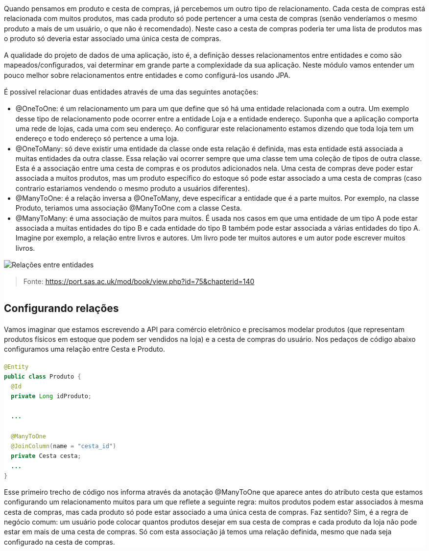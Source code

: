 Quando pensamos em produto e cesta de compras, já percebemos um outro tipo de relacionamento. Cada cesta de compras está relacionada com muitos produtos, mas cada produto só pode pertencer a uma cesta de compras (senão venderíamos o mesmo produto a mais de um usuário, o que não é recomendado). Neste caso a cesta de compras poderia ter uma lista de produtos mas o produto só deveria estar associado uma única cesta de compras. 

A qualidade do projeto de dados de uma aplicação, isto é, a definição desses relacionamentos entre entidades e como são mapeados/configurados, vai determinar em grande parte a complexidade da sua aplicação. Neste módulo vamos entender um pouco melhor sobre relacionamentos entre entidades e como configurá-los usando JPA. 

É possível relacionar duas entidades através de uma das seguintes anotações:

* @OneToOne: é um relacionamento um para um que define que só há uma entidade relacionada com a outra. Um exemplo desse tipo de relacionamento pode ocorrer entre a entidade Loja e a entidade endereço. Suponha que a aplicação comporta uma rede de lojas, cada uma com seu endereço. Ao configurar este relacionamento estamos dizendo que toda loja tem um endereço e todo endereço só pertence a uma loja.
* @OneToMany: só deve existir uma entidade da classe onde esta relação é definida, mas esta entidade está associada a muitas entidades da outra classe. Essa relação vai ocorrer sempre que uma classe tem uma coleção de tipos de outra classe. Esta é a associação entre uma cesta de compras e os produtos adicionados nela. Uma cesta de compras deve poder estar associada a muitos produtos, mas um produto específico do estoque só pode estar associado a uma cesta de compras (caso contrario estariamos vendendo o mesmo produto a usuários diferentes).
* @ManyToOne: é a relação inversa a @OneToMany, deve especificar a entidade que é a parte muitos. Por exemplo, na classe Produto, teriamos uma associação @ManyToOne com a classe Cesta.
* @ManyToMany: é uma associação de muitos para muitos. É usada nos casos em que uma entidade de um tipo A pode estar associada a muitas entidades do tipo B e cada entidade do tipo B também pode estar associada a várias entidades do tipo A. Imagine por exemplo, a relação entre livros e autores. Um livro pode ter muitos autores e um autor pode escrever muitos livros.

![Relações entre entidades](https://port.sas.ac.uk/pluginfile.php/233/mod_book/chapter/140/10%20Image%20D3.jpg)
> Fonte: https://port.sas.ac.uk/mod/book/view.php?id=75&chapterid=140

## Configurando relações

Vamos imaginar que estamos escrevendo a API para comércio eletrônico e precisamos modelar produtos (que representam produtos físicos em estoque que podem ser vendidos na loja) e a cesta de compras do usuário. Nos pedaços de código abaixo configuramos uma relação entre Cesta e Produto.

````java
@Entity
public class Produto {
  @Id
  private Long idProduto;
  
  ...
  
  @ManyToOne
  @JoinColumn(name = "cesta_id")
  private Cesta cesta;
  ...
}
````
Esse primeiro trecho de código nos informa através da anotação @ManyToOne que aparece antes do atributo cesta que estamos configurando um relacionamento muitos para um que reflete a seguinte regra: muitos produtos podem estar associados à mesma cesta de compras, mas cada produto só pode estar associado a uma única cesta de compras. Faz sentido? Sim, é a regra de negócio comum: um usuário pode colocar quantos produtos desejar em sua cesta de compras e cada produto da loja não pode estar em mais de uma cesta de compras. Só com esta associação já temos uma relação definida, mesmo que nada seja configurado na cesta de compras. 
